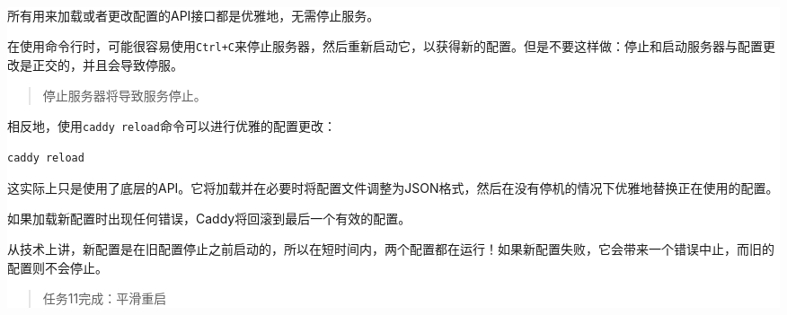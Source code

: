 所有用来加载或者更改配置的API接口都是优雅地，无需停止服务。

在使用命令行时，可能很容易使用`Ctrl+C`来停止服务器，然后重新启动它，以获得新的配置。但是不要这样做：停止和启动服务器与配置更改是正交的，并且会导致停服。

> 停止服务器将导致服务停止。

相反地，使用`caddy reload`命令可以进行优雅的配置更改：
```bash
caddy reload
```

这实际上只是使用了底层的API。它将加载并在必要时将配置文件调整为JSON格式，然后在没有停机的情况下优雅地替换正在使用的配置。

如果加载新配置时出现任何错误，Caddy将回滚到最后一个有效的配置。

从技术上讲，新配置是在旧配置停止之前启动的，所以在短时间内，两个配置都在运行！如果新配置失败，它会带来一个错误中止，而旧的配置则不会停止。

> 任务11完成：平滑重启
